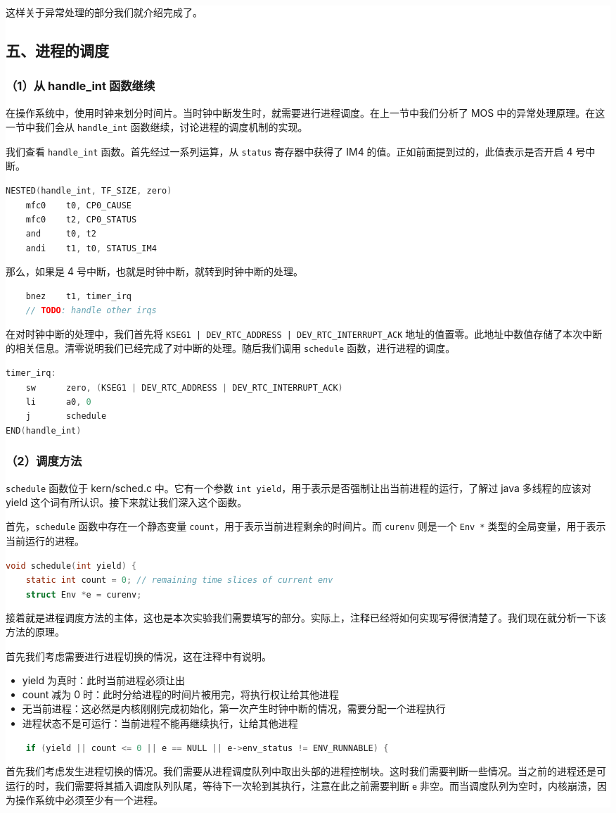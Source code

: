 这样关于异常处理的部分我们就介绍完成了。

## 五、进程的调度
### （1）从 handle_int 函数继续
在操作系统中，使用时钟来划分时间片。当时钟中断发生时，就需要进行进程调度。在上一节中我们分析了 MOS 中的异常处理原理。在这一节中我们会从 `handle_int` 函数继续，讨论进程的调度机制的实现。

我们查看 `handle_int` 函数。首先经过一系列运算，从 `status` 寄存器中获得了 IM4 的值。正如前面提到过的，此值表示是否开启 4 号中断。
```c
NESTED(handle_int, TF_SIZE, zero)
	mfc0    t0, CP0_CAUSE
	mfc0    t2, CP0_STATUS
	and     t0, t2
	andi    t1, t0, STATUS_IM4
```

那么，如果是 4 号中断，也就是时钟中断，就转到时钟中断的处理。
```c
	bnez    t1, timer_irq
	// TODO: handle other irqs
```

在对时钟中断的处理中，我们首先将 `KSEG1 | DEV_RTC_ADDRESS | DEV_RTC_INTERRUPT_ACK` 地址的值置零。此地址中数值存储了本次中断的相关信息。清零说明我们已经完成了对中断的处理。随后我们调用 `schedule` 函数，进行进程的调度。
```c
timer_irq:
	sw      zero, (KSEG1 | DEV_RTC_ADDRESS | DEV_RTC_INTERRUPT_ACK)
	li      a0, 0
	j       schedule
END(handle_int)
```

### （2）调度方法
`schedule` 函数位于 kern/sched.c 中。它有一个参数 `int yield`，用于表示是否强制让出当前进程的运行，了解过 java 多线程的应该对 yield 这个词有所认识。接下来就让我们深入这个函数。

首先，`schedule` 函数中存在一个静态变量 `count`，用于表示当前进程剩余的时间片。而 `curenv` 则是一个 `Env *` 类型的全局变量，用于表示当前运行的进程。
```c
void schedule(int yield) {
	static int count = 0; // remaining time slices of current env
	struct Env *e = curenv;
```

接着就是进程调度方法的主体，这也是本次实验我们需要填写的部分。实际上，注释已经将如何实现写得很清楚了。我们现在就分析一下该方法的原理。

首先我们考虑需要进行进程切换的情况，这在注释中有说明。
- yield 为真时：此时当前进程必须让出
- count 减为 0 时：此时分给进程的时间片被用完，将执行权让给其他进程
- 无当前进程：这必然是内核刚刚完成初始化，第一次产生时钟中断的情况，需要分配一个进程执行
- 进程状态不是可运行：当前进程不能再继续执行，让给其他进程
```c
	if (yield || count <= 0 || e == NULL || e->env_status != ENV_RUNNABLE) {
```

首先我们考虑发生进程切换的情况。我们需要从进程调度队列中取出头部的进程控制块。这时我们需要判断一些情况。当之前的进程还是可运行的时，我们需要将其插入调度队列队尾，等待下一次轮到其执行，注意在此之前需要判断 `e` 非空。而当调度队列为空时，内核崩溃，因为操作系统中必须至少有一个进程。
